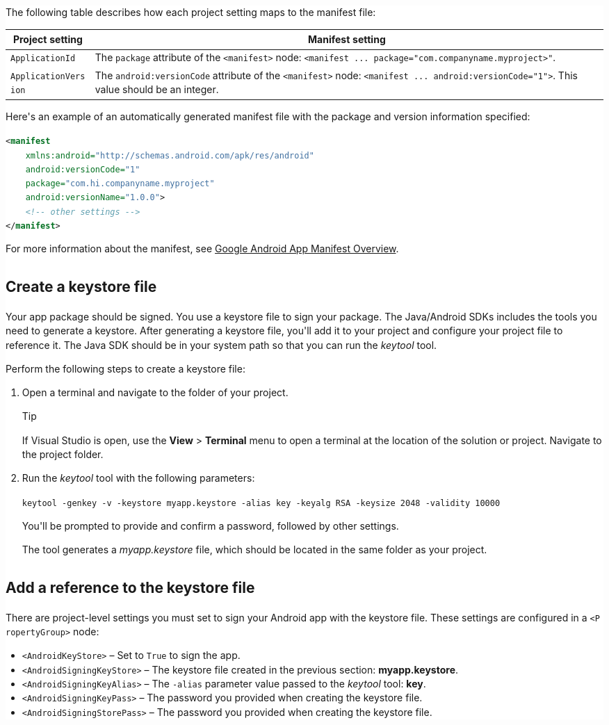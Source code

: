 The following table describes how each project setting maps to the manifest file:

| Project setting | Manifest setting |
| --- | --- |
| `ApplicationId` | The `package` attribute of the `<manifest>` node: `<manifest ... package="com.companyname.myproject>"`. |
| `ApplicationVersion` | The `android:versionCode` attribute of the `<manifest>` node: `<manifest ... android:versionCode="1">`. This value should be an integer. |

Here's an example of an automatically generated manifest file with the package and version information specified:

```xml
<manifest
    xmlns:android="http://schemas.android.com/apk/res/android"
    android:versionCode="1"
    package="com.hi.companyname.myproject"
    android:versionName="1.0.0">
    <!-- other settings -->
</manifest>
```

For more information about the manifest, see [Google Android App Manifest Overview](https://developer.android.com/guide/topics/manifest/manifest-intro).

## Create a keystore file

Your app package should be signed. You use a keystore file to sign your package. The Java/Android SDKs includes the tools you need to generate a keystore. After generating a keystore file, you'll add it to your project and configure your project file to reference it. The Java SDK should be in your system path so that you can run the _keytool_ tool.

Perform the following steps to create a keystore file:

01. Open a terminal and navigate to the folder of your project.

    > [!TIP]
    > If Visual Studio is open, use the **View** > **Terminal** menu to open a terminal at the location of the solution or project. Navigate to the project folder.

01. Run the _keytool_ tool with the following parameters:

    ```console
    keytool -genkey -v -keystore myapp.keystore -alias key -keyalg RSA -keysize 2048 -validity 10000
    ```

    You'll be prompted to provide and confirm a password, followed by other settings.

    The tool generates a _myapp.keystore_ file, which should be located in the same folder as your project.

## Add a reference to the keystore file

There are project-level settings you must set to sign your Android app with the keystore file. These settings are configured in a `<PropertyGroup>` node:

- `<AndroidKeyStore>` &ndash; Set to `True` to sign the app.
- `<AndroidSigningKeyStore>` &ndash; The keystore file created in the previous section: **myapp.keystore**.
- `<AndroidSigningKeyAlias>` &ndash; The `-alias` parameter value passed to the _keytool_ tool: **key**.
- `<AndroidSigningKeyPass>` &ndash; The password you provided when creating the keystore file.
- `<AndroidSigningStorePass>` &ndash; The password you provided when creating the keystore file.
